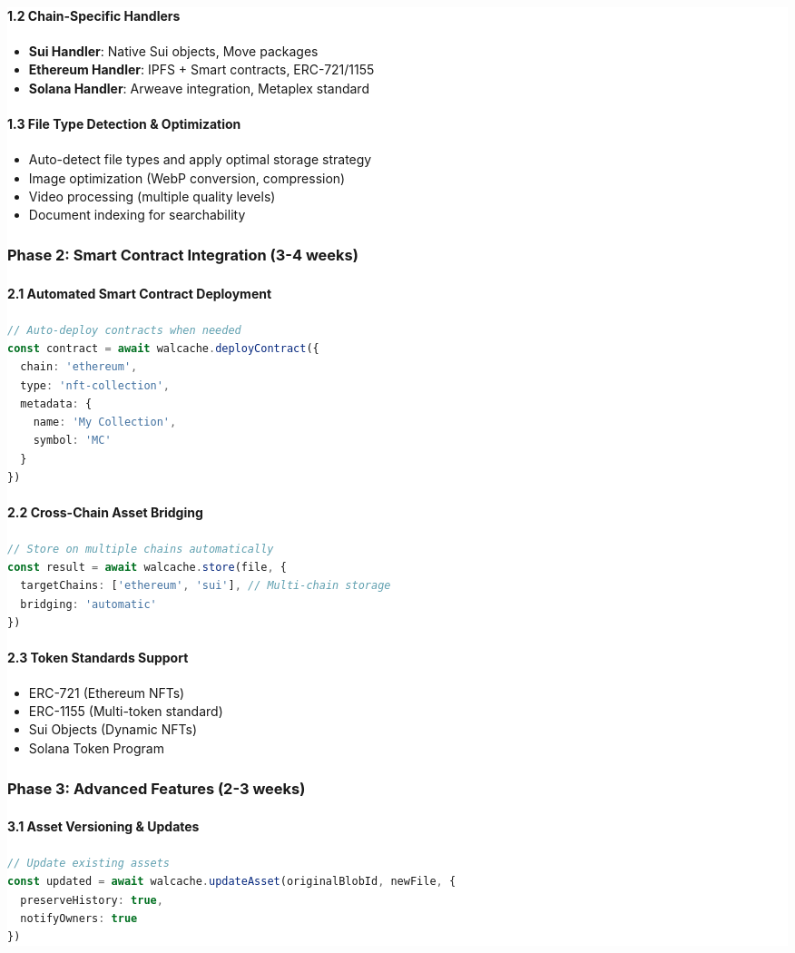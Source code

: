 #### 1.2 Chain-Specific Handlers
- **Sui Handler**: Native Sui objects, Move packages
- **Ethereum Handler**: IPFS + Smart contracts, ERC-721/1155
- **Solana Handler**: Arweave integration, Metaplex standard

#### 1.3 File Type Detection & Optimization
- Auto-detect file types and apply optimal storage strategy
- Image optimization (WebP conversion, compression)
- Video processing (multiple quality levels)
- Document indexing for searchability

### **Phase 2: Smart Contract Integration (3-4 weeks)**

#### 2.1 Automated Smart Contract Deployment
```typescript
// Auto-deploy contracts when needed
const contract = await walcache.deployContract({
  chain: 'ethereum',
  type: 'nft-collection',
  metadata: {
    name: 'My Collection',
    symbol: 'MC'
  }
})
```

#### 2.2 Cross-Chain Asset Bridging
```typescript
// Store on multiple chains automatically
const result = await walcache.store(file, {
  targetChains: ['ethereum', 'sui'], // Multi-chain storage
  bridging: 'automatic'
})
```

#### 2.3 Token Standards Support
- ERC-721 (Ethereum NFTs)
- ERC-1155 (Multi-token standard)
- Sui Objects (Dynamic NFTs)
- Solana Token Program

### **Phase 3: Advanced Features (2-3 weeks)**

#### 3.1 Asset Versioning & Updates
```typescript
// Update existing assets
const updated = await walcache.updateAsset(originalBlobId, newFile, {
  preserveHistory: true,
  notifyOwners: true
})
```
